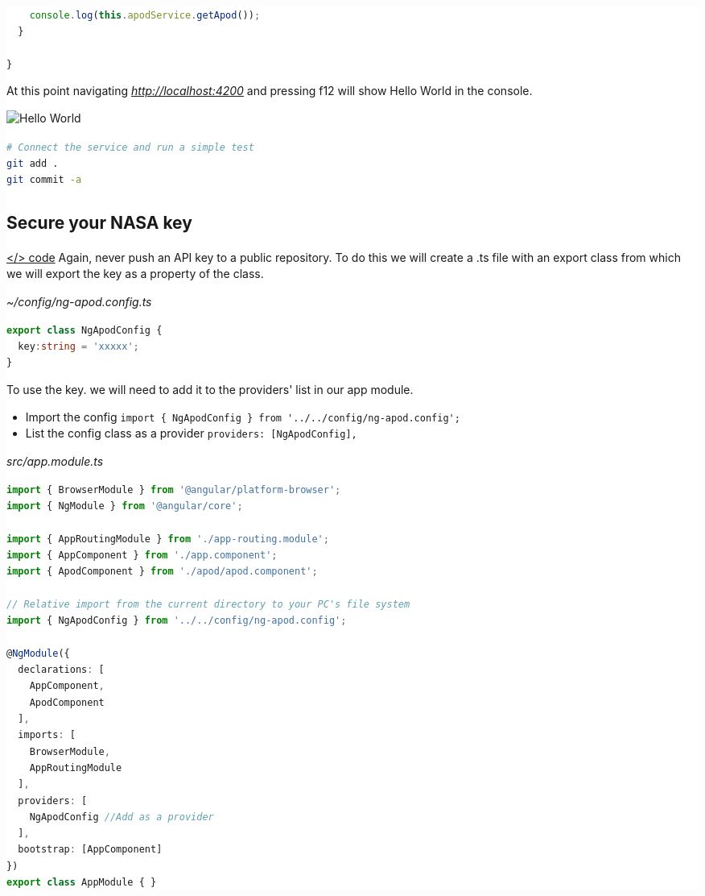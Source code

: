 ```ts
    console.log(this.apodService.getApod());
  }

}
```

At this point navigating *[http://localhost:4200](http://localhost:4200)* and pressing f12 will show Hello World in the console. 

![Hello World](/img/ng/hello-world.png)

```sh
# Connect the service and run a simple test
git add .
git commit -a
```

## Secure your NASA key

[</> code](https://github.com/microtrain/ng-apod/commit/a0ca4c099c8f5d85973f7c2260a0ffd99a650392) Again, never push an API key to a public repository. To do this we will create a .ts file with an export class from which we will export the key as a property of the class.

*~/config/ng-apod.config.ts*
```ts
export class NgApodConfig {
  key:string = 'xxxxx';
}
```

To use the key. we will need to add it to the providers' list in our app module.

* Import the config ```import { NgApodConfig } from '../../config/ng-apod.config';```
* List the config class as a provider ```providers: [NgApodConfig],```

*src/app.module.ts*
```ts
import { BrowserModule } from '@angular/platform-browser';
import { NgModule } from '@angular/core';

import { AppRoutingModule } from './app-routing.module';
import { AppComponent } from './app.component';
import { ApodComponent } from './apod/apod.component';

// Relative import from the current directory to your PC's file system
import { NgApodConfig } from '../../config/ng-apod.config';

@NgModule({
  declarations: [
    AppComponent,
    ApodComponent
  ],
  imports: [
    BrowserModule,
    AppRoutingModule
  ],
  providers: [
    NgApodConfig //Add as a provider
  ],
  bootstrap: [AppComponent]
})
export class AppModule { }
```
